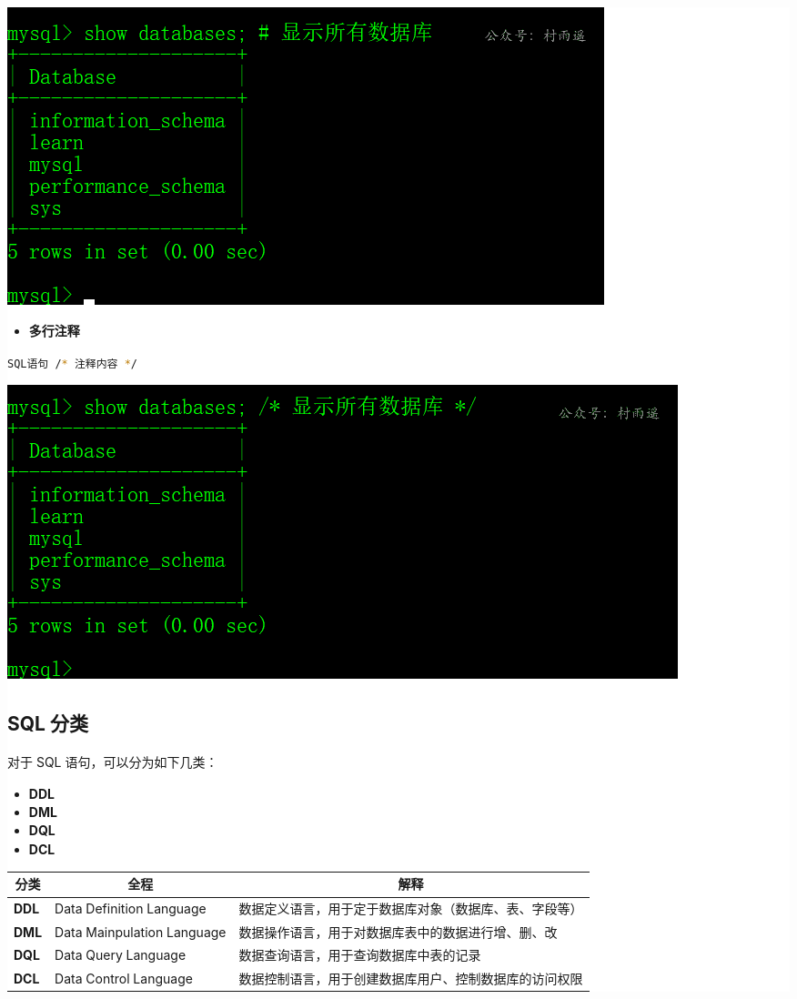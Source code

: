 ![](assets/comment-2.png)

- **多行注释**

```bash
SQL语句 /* 注释内容 */
```

![](assets/mul-row-comment.png)

## SQL 分类

对于 SQL 语句，可以分为如下几类：

- **DDL**
- **DML**
- **DQL**
- **DCL**

| 分类    | 全程                       | 解释                                                   |
| ------- | -------------------------- | ------------------------------------------------------ |
| **DDL** | Data Definition Language   | 数据定义语言，用于定于数据库对象（数据库、表、字段等） |
| **DML** | Data Mainpulation Language | 数据操作语言，用于对数据库表中的数据进行增、删、改     |
| **DQL** | Data Query Language        | 数据查询语言，用于查询数据库中表的记录                 |
| **DCL** | Data Control Language      | 数据控制语言，用于创建数据库用户、控制数据库的访问权限 |
